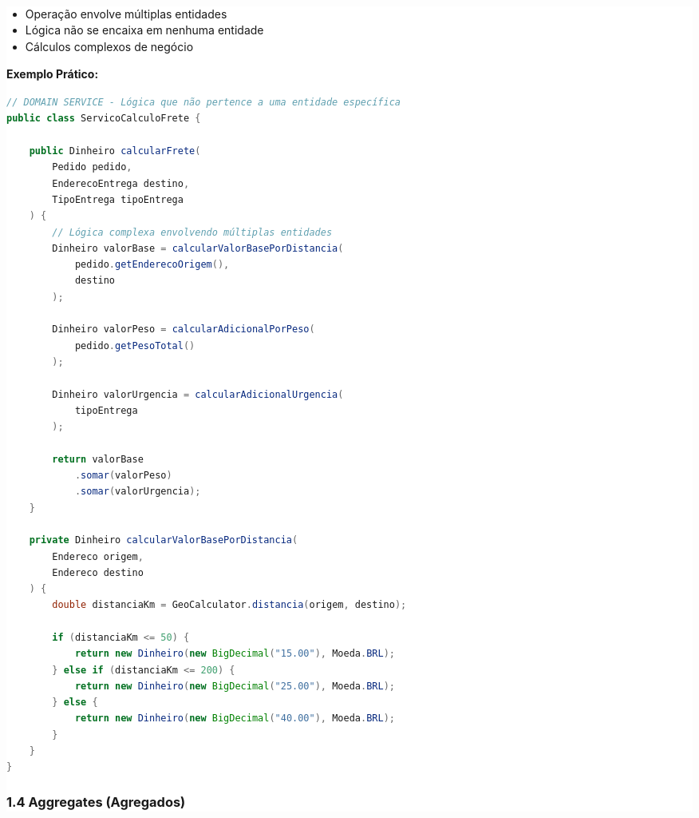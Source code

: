 - Operação envolve múltiplas entidades
- Lógica não se encaixa em nenhuma entidade
- Cálculos complexos de negócio

**Exemplo Prático:**

```java
// DOMAIN SERVICE - Lógica que não pertence a uma entidade específica
public class ServicoCalculoFrete {
    
    public Dinheiro calcularFrete(
        Pedido pedido, 
        EnderecoEntrega destino,
        TipoEntrega tipoEntrega
    ) {
        // Lógica complexa envolvendo múltiplas entidades
        Dinheiro valorBase = calcularValorBasePorDistancia(
            pedido.getEnderecoOrigem(), 
            destino
        );
        
        Dinheiro valorPeso = calcularAdicionalPorPeso(
            pedido.getPesoTotal()
        );
        
        Dinheiro valorUrgencia = calcularAdicionalUrgencia(
            tipoEntrega
        );
        
        return valorBase
            .somar(valorPeso)
            .somar(valorUrgencia);
    }
    
    private Dinheiro calcularValorBasePorDistancia(
        Endereco origem, 
        Endereco destino
    ) {
        double distanciaKm = GeoCalculator.distancia(origem, destino);
        
        if (distanciaKm <= 50) {
            return new Dinheiro(new BigDecimal("15.00"), Moeda.BRL);
        } else if (distanciaKm <= 200) {
            return new Dinheiro(new BigDecimal("25.00"), Moeda.BRL);
        } else {
            return new Dinheiro(new BigDecimal("40.00"), Moeda.BRL);
        }
    }
}
```

### 1.4 **Aggregates (Agregados)**
